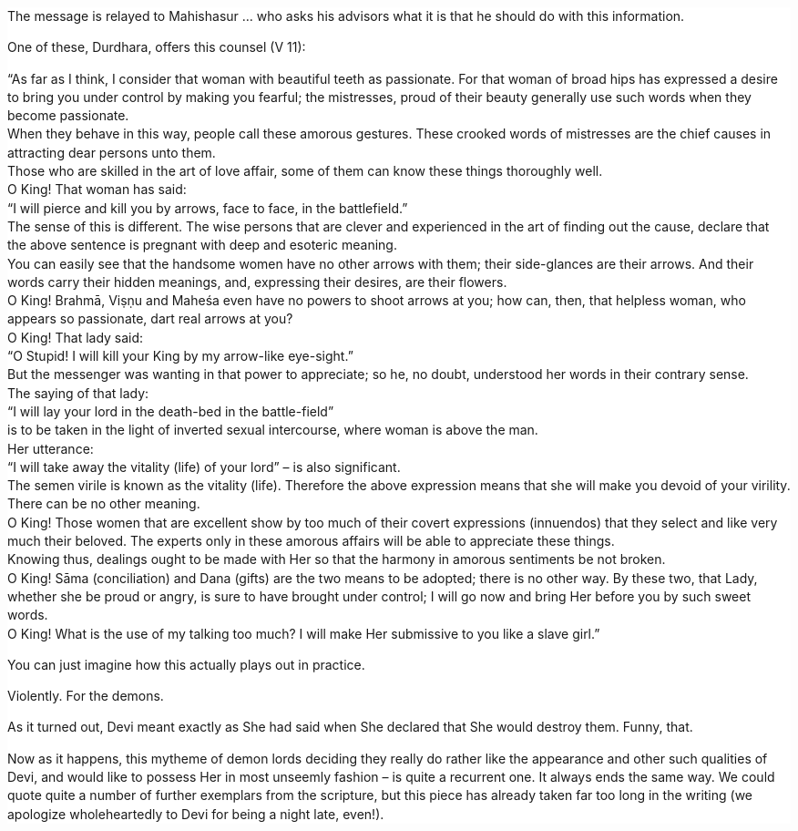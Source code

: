 The message is relayed to Mahishasur … who asks his advisors what it is that he should do with this information.

One of these, Durdhara, offers this counsel (V 11):

“As far as I think, I consider that woman with beautiful teeth as passionate. For that woman of broad hips has expressed a desire to bring you under control by making you fearful; the mistresses, proud of their beauty generally use such words when they become passionate.  
When they behave in this way, people call these amorous gestures. These crooked words of mistresses are the chief causes in attracting dear persons unto them.  
Those who are skilled in the art of love affair, some of them can know these things thoroughly well.  
O King! That woman has said:  
“I will pierce and kill you by arrows, face to face, in the battlefield.”  
The sense of this is different. The wise persons that are clever and experienced in the art of finding out the cause, declare that the above sentence is pregnant with deep and esoteric meaning.  
You can easily see that the handsome women have no other arrows with them; their side-glances are their arrows. And their words carry their hidden meanings, and, expressing their desires, are their flowers.  
O King! Brahmā, Viṣṇu and Maheśa even have no powers to shoot arrows at you; how can, then, that helpless woman, who appears so passionate, dart real arrows at you?  
O King! That lady said:  
“O Stupid! I will kill your King by my arrow-like eye-sight.”  
But the messenger was wanting in that power to appreciate; so he, no doubt, understood her words in their contrary sense.  
The saying of that lady:  
“I will lay your lord in the death-bed in the battle-field”  
is to be taken in the light of inverted sexual intercourse, where woman is above the man.  
Her utterance:  
“I will take away the vitality (life) of your lord” – is also significant.  
The semen virile is known as the vitality (life). Therefore the above expression means that she will make you devoid of your virility. There can be no other meaning.  
O King! Those women that are excellent show by too much of their covert expressions (innuendos) that they select and like very much their beloved. The experts only in these amorous affairs will be able to appreciate these things.  
Knowing thus, dealings ought to be made with Her so that the harmony in amorous sentiments be not broken.  
O King! Sāma (conciliation) and Dana (gifts) are the two means to be adopted; there is no other way. By these two, that Lady, whether she be proud or angry, is sure to have brought under control; I will go now and bring Her before you by such sweet words.  
O King! What is the use of my talking too much? I will make Her submissive to you like a slave girl.”

You can just imagine how this actually plays out in practice.

Violently. For the demons.

As it turned out, Devi meant exactly as She had said when She declared that She would destroy them. Funny, that.

Now as it happens, this mytheme of demon lords deciding they really do rather like the appearance and other such qualities of Devi, and would like to possess Her in most unseemly fashion – is quite a recurrent one. It always ends the same way. We could quote quite a number of further exemplars from the scripture, but this piece has already taken far too long in the writing (we apologize wholeheartedly to Devi for being a night late, even!).
